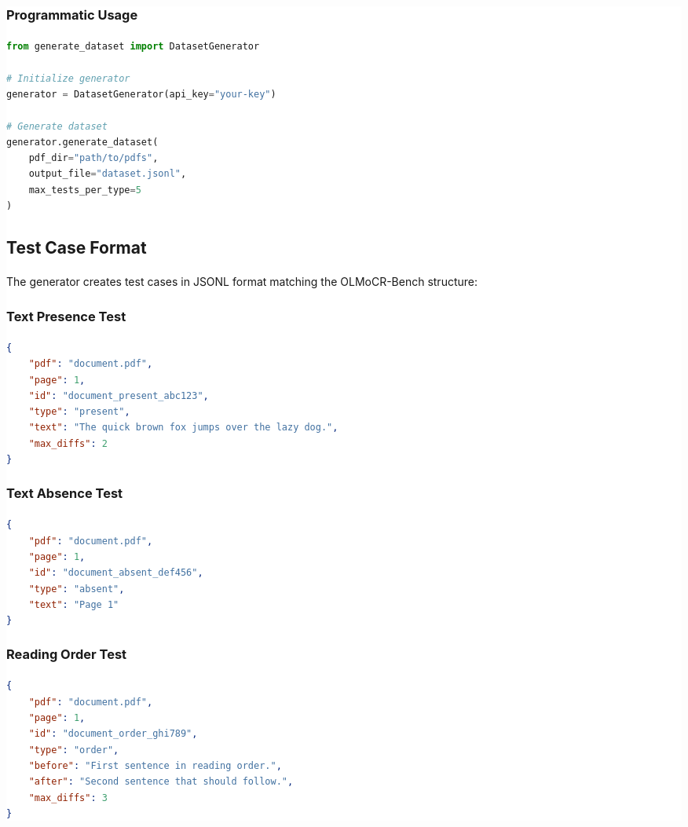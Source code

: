 ### Programmatic Usage

```python
from generate_dataset import DatasetGenerator

# Initialize generator
generator = DatasetGenerator(api_key="your-key")

# Generate dataset
generator.generate_dataset(
    pdf_dir="path/to/pdfs",
    output_file="dataset.jsonl",
    max_tests_per_type=5
)
```

## Test Case Format

The generator creates test cases in JSONL format matching the OLMoCR-Bench structure:

### Text Presence Test
```json
{
    "pdf": "document.pdf",
    "page": 1,
    "id": "document_present_abc123",
    "type": "present", 
    "text": "The quick brown fox jumps over the lazy dog.",
    "max_diffs": 2
}
```

### Text Absence Test  
```json
{
    "pdf": "document.pdf",
    "page": 1,
    "id": "document_absent_def456",
    "type": "absent",
    "text": "Page 1"
}
```

### Reading Order Test
```json
{
    "pdf": "document.pdf", 
    "page": 1,
    "id": "document_order_ghi789",
    "type": "order",
    "before": "First sentence in reading order.",
    "after": "Second sentence that should follow.",
    "max_diffs": 3
}
```
